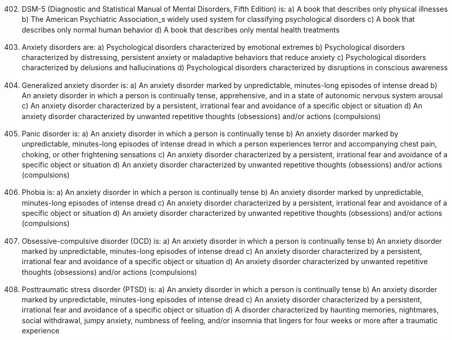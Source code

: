 402. DSM-5 (Diagnostic and Statistical Manual of Mental Disorders, Fifth Edition) is:
    a) A book that describes only physical illnesses
    b) The American Psychiatric Association_s widely used system for classifying psychological disorders
    c) A book that describes only normal human behavior
    d) A book that describes only mental health treatments

403. Anxiety disorders are:
    a) Psychological disorders characterized by emotional extremes
    b) Psychological disorders characterized by distressing, persistent anxiety or maladaptive behaviors that reduce anxiety
    c) Psychological disorders characterized by delusions and hallucinations
    d) Psychological disorders characterized by disruptions in conscious awareness

404. Generalized anxiety disorder is:
    a) An anxiety disorder marked by unpredictable, minutes-long episodes of intense dread
    b) An anxiety disorder in which a person is continually tense, apprehensive, and in a state of autonomic nervous system arousal
    c) An anxiety disorder characterized by a persistent, irrational fear and avoidance of a specific object or situation
    d) An anxiety disorder characterized by unwanted repetitive thoughts (obsessions) and/or actions (compulsions)

405. Panic disorder is:
    a) An anxiety disorder in which a person is continually tense
    b) An anxiety disorder marked by unpredictable, minutes-long episodes of intense dread in which a person experiences terror and accompanying chest pain, choking, or other frightening sensations
    c) An anxiety disorder characterized by a persistent, irrational fear and avoidance of a specific object or situation
    d) An anxiety disorder characterized by unwanted repetitive thoughts (obsessions) and/or actions (compulsions)

406. Phobia is:
    a) An anxiety disorder in which a person is continually tense
    b) An anxiety disorder marked by unpredictable, minutes-long episodes of intense dread
    c) An anxiety disorder characterized by a persistent, irrational fear and avoidance of a specific object or situation
    d) An anxiety disorder characterized by unwanted repetitive thoughts (obsessions) and/or actions (compulsions)

407. Obsessive-compulsive disorder (OCD) is:
    a) An anxiety disorder in which a person is continually tense
    b) An anxiety disorder marked by unpredictable, minutes-long episodes of intense dread
    c) An anxiety disorder characterized by a persistent, irrational fear and avoidance of a specific object or situation
    d) An anxiety disorder characterized by unwanted repetitive thoughts (obsessions) and/or actions (compulsions)

408. Posttraumatic stress disorder (PTSD) is:
    a) An anxiety disorder in which a person is continually tense
    b) An anxiety disorder marked by unpredictable, minutes-long episodes of intense dread
    c) An anxiety disorder characterized by a persistent, irrational fear and avoidance of a specific object or situation
    d) A disorder characterized by haunting memories, nightmares, social withdrawal, jumpy anxiety, numbness of feeling, and/or insomnia that lingers for four weeks or more after a traumatic experience
